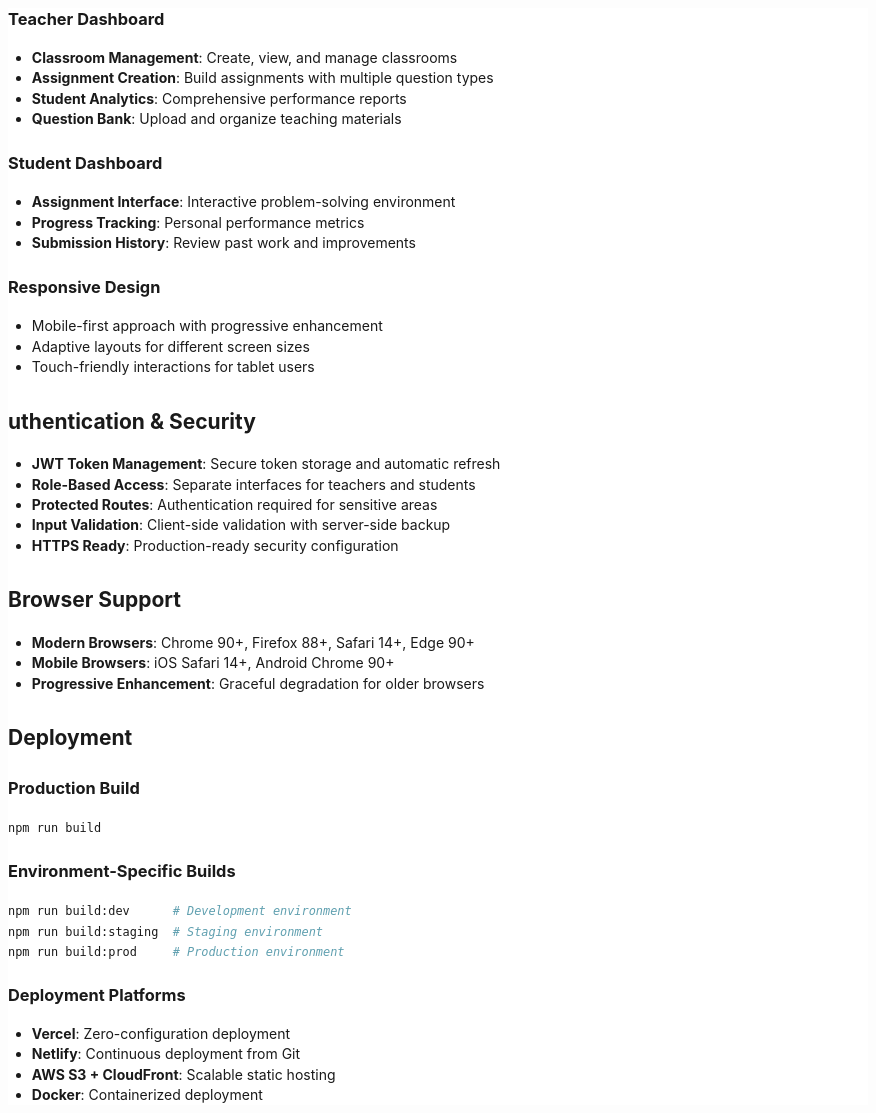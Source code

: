 ### Teacher Dashboard
- **Classroom Management**: Create, view, and manage classrooms
- **Assignment Creation**: Build assignments with multiple question types
- **Student Analytics**: Comprehensive performance reports
- **Question Bank**: Upload and organize teaching materials

### Student Dashboard
- **Assignment Interface**: Interactive problem-solving environment
- **Progress Tracking**: Personal performance metrics
- **Submission History**: Review past work and improvements

### Responsive Design
- Mobile-first approach with progressive enhancement
- Adaptive layouts for different screen sizes
- Touch-friendly interactions for tablet users

## uthentication & Security

- **JWT Token Management**: Secure token storage and automatic refresh
- **Role-Based Access**: Separate interfaces for teachers and students
- **Protected Routes**: Authentication required for sensitive areas
- **Input Validation**: Client-side validation with server-side backup
- **HTTPS Ready**: Production-ready security configuration

## Browser Support

- **Modern Browsers**: Chrome 90+, Firefox 88+, Safari 14+, Edge 90+
- **Mobile Browsers**: iOS Safari 14+, Android Chrome 90+
- **Progressive Enhancement**: Graceful degradation for older browsers

## Deployment

### Production Build
```bash
npm run build
```

### Environment-Specific Builds
```bash
npm run build:dev      # Development environment
npm run build:staging  # Staging environment
npm run build:prod     # Production environment
```

### Deployment Platforms
- **Vercel**: Zero-configuration deployment
- **Netlify**: Continuous deployment from Git
- **AWS S3 + CloudFront**: Scalable static hosting
- **Docker**: Containerized deployment

